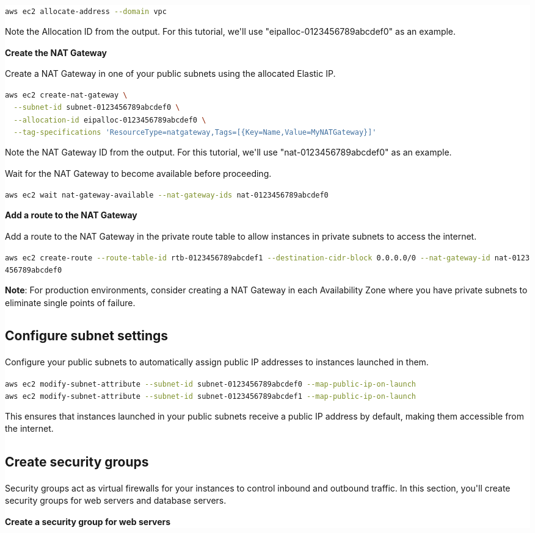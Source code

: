 ```bash
aws ec2 allocate-address --domain vpc
```

Note the Allocation ID from the output. For this tutorial, we'll use "eipalloc-0123456789abcdef0" as an example.

**Create the NAT Gateway**

Create a NAT Gateway in one of your public subnets using the allocated Elastic IP.

```bash
aws ec2 create-nat-gateway \
  --subnet-id subnet-0123456789abcdef0 \
  --allocation-id eipalloc-0123456789abcdef0 \
  --tag-specifications 'ResourceType=natgateway,Tags=[{Key=Name,Value=MyNATGateway}]'
```

Note the NAT Gateway ID from the output. For this tutorial, we'll use "nat-0123456789abcdef0" as an example.

Wait for the NAT Gateway to become available before proceeding.

```bash
aws ec2 wait nat-gateway-available --nat-gateway-ids nat-0123456789abcdef0
```

**Add a route to the NAT Gateway**

Add a route to the NAT Gateway in the private route table to allow instances in private subnets to access the internet.

```bash
aws ec2 create-route --route-table-id rtb-0123456789abcdef1 --destination-cidr-block 0.0.0.0/0 --nat-gateway-id nat-0123456789abcdef0
```

**Note**: For production environments, consider creating a NAT Gateway in each Availability Zone where you have private subnets to eliminate single points of failure.

## Configure subnet settings

Configure your public subnets to automatically assign public IP addresses to instances launched in them.

```bash
aws ec2 modify-subnet-attribute --subnet-id subnet-0123456789abcdef0 --map-public-ip-on-launch
aws ec2 modify-subnet-attribute --subnet-id subnet-0123456789abcdef1 --map-public-ip-on-launch
```

This ensures that instances launched in your public subnets receive a public IP address by default, making them accessible from the internet.

## Create security groups

Security groups act as virtual firewalls for your instances to control inbound and outbound traffic. In this section, you'll create security groups for web servers and database servers.

**Create a security group for web servers**
